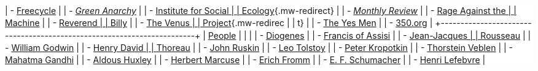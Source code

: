 | -   [Freecycle](/wiki/The_Freecycle_Network "The Freecycle Network")  |
| -   *[Green Anarchy](/wiki/Green_Anarchy "Green Anarchy")*            |
| -   [Institute for Social                                             |
|     Ecology](/wiki/Institute_for_Social_Ecology "Institute for Social |
|  Ecology"){.mw-redirect}                                              |
| -   *[Monthly Review](/wiki/Monthly_Review "Monthly Review")*         |
| -   [Rage Against the                                                 |
|     Machine](/wiki/Rage_Against_the_Machine "Rage Against the Machine |
| ")                                                                    |
| -   [Reverend                                                         |
|     Billy](/wiki/Reverend_Billy_and_the_Church_of_Stop_Shopping "Reve |
| rend Billy and the Church of Stop Shopping")                          |
| -   [The Venus                                                        |
|     Project](/wiki/The_Venus_Project "The Venus Project"){.mw-redirec |
| t}                                                                    |
| -   [The Yes Men](/wiki/The_Yes_Men "The Yes Men")                    |
| -   [350.org](/wiki/350.org "350.org")                                |
+-----------------------------------------------------------------------+
| [People](/wiki/Category:Anti-consumerists "Category:Anti-consumerists |
| ")                                                                    |
|                                                                       |
| -   [Diogenes](/wiki/Diogenes "Diogenes")                             |
| -   [Francis of Assisi](/wiki/Francis_of_Assisi "Francis of Assisi")  |
| -   [Jean-Jacques                                                     |
|     Rousseau](/wiki/Jean-Jacques_Rousseau "Jean-Jacques Rousseau")    |
| -   [William Godwin](/wiki/William_Godwin "William Godwin")           |
| -   [Henry David                                                      |
|     Thoreau](/wiki/Henry_David_Thoreau "Henry David Thoreau")         |
| -   [John Ruskin](/wiki/John_Ruskin "John Ruskin")                    |
| -   [Leo Tolstoy](/wiki/Leo_Tolstoy "Leo Tolstoy")                    |
| -   [Peter Kropotkin](/wiki/Peter_Kropotkin "Peter Kropotkin")        |
| -   [Thorstein Veblen](/wiki/Thorstein_Veblen "Thorstein Veblen")     |
| -   [Mahatma Gandhi](/wiki/Mahatma_Gandhi "Mahatma Gandhi")           |
| -   [Aldous Huxley](/wiki/Aldous_Huxley "Aldous Huxley")              |
| -   [Herbert Marcuse](/wiki/Herbert_Marcuse "Herbert Marcuse")        |
| -   [Erich Fromm](/wiki/Erich_Fromm "Erich Fromm")                    |
| -   [E. F. Schumacher](/wiki/E._F._Schumacher "E. F. Schumacher")     |
| -   [Henri Lefebvre](/wiki/Henri_Lefebvre "Henri Lefebvre")           |